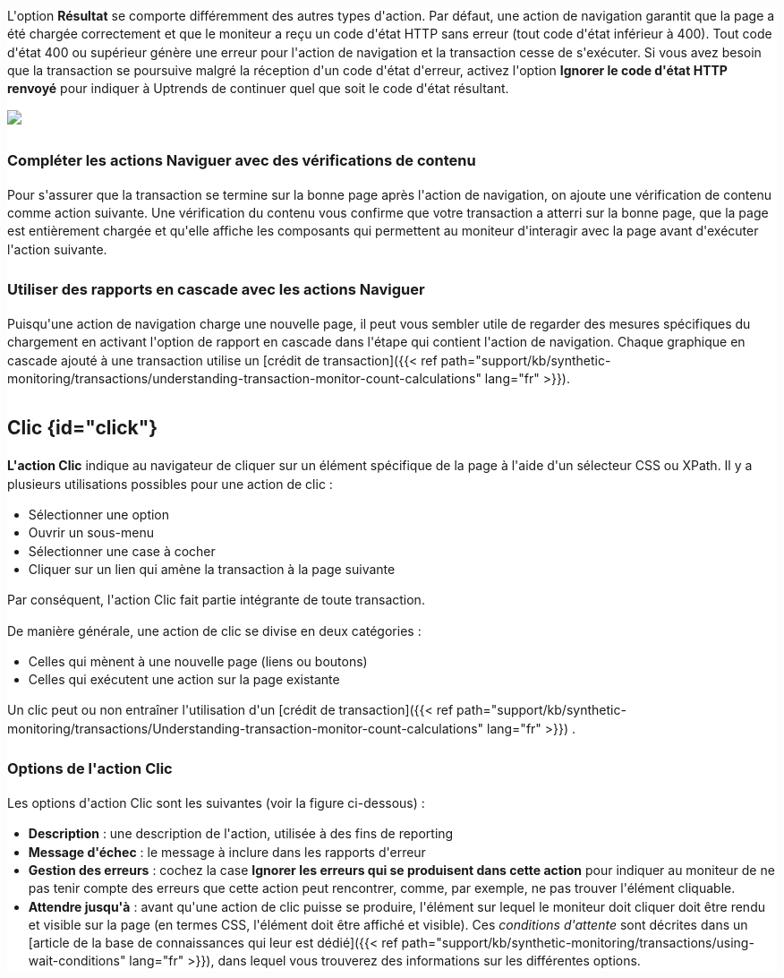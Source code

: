 L'option **Résultat** se comporte différemment des autres types d'action. Par défaut, une action de navigation garantit que la page a été chargée correctement et que le moniteur a reçu un code d'état HTTP sans erreur (tout code d'état inférieur à 400). Tout code d'état 400 ou supérieur génère une erreur pour l'action de navigation et la transaction cesse de s'exécuter. Si vous avez besoin que la transaction se poursuive malgré la réception d'un code d'état d'erreur, activez l'option **Ignorer le code d'état HTTP renvoyé** pour indiquer à Uptrends de continuer quel que soit le code d'état résultant.

![](/img/content/79ab474d-32d0-4c57-9709-2d86eebebd89.png)

### Compléter les actions Naviguer avec des vérifications de contenu

Pour s'assurer que la transaction se termine sur la bonne page après l'action de navigation, on ajoute une vérification de contenu comme action suivante. Une vérification du contenu vous confirme que votre transaction a atterri sur la bonne page, que la page est entièrement chargée et qu'elle affiche les composants qui permettent au moniteur d'interagir avec la page avant d'exécuter l'action suivante.

### Utiliser des rapports en cascade avec les actions Naviguer

Puisqu'une action de navigation charge une nouvelle page, il peut vous sembler utile de regarder des mesures spécifiques du chargement en activant l'option de rapport en cascade dans l'étape qui contient l'action de navigation. Chaque graphique en cascade ajouté à une transaction utilise un [crédit de transaction]({{< ref path="support/kb/synthetic-monitoring/transactions/understanding-transaction-monitor-count-calculations" lang="fr" >}}).

## Clic {id="click"}

**L'action Clic** indique au navigateur de cliquer sur un élément spécifique de la page à l'aide d'un sélecteur CSS ou XPath. Il y a plusieurs utilisations possibles pour une action de clic :

- Sélectionner une option
- Ouvrir un sous-menu
- Sélectionner une case à cocher
- Cliquer sur un lien qui amène la transaction à la page suivante

Par conséquent, l'action Clic fait partie intégrante de toute transaction.

De manière générale, une action de clic se divise en deux catégories :

- Celles qui mènent à une nouvelle page (liens ou boutons)
- Celles qui exécutent une action sur la page existante

Un clic peut ou non entraîner l'utilisation d'un [crédit de transaction]({{< ref path="support/kb/synthetic-monitoring/transactions/Understanding-transaction-monitor-count-calculations" lang="fr" >}}) .

### Options de l'action Clic

Les options d'action Clic sont les suivantes (voir la figure ci-dessous) :

- **Description** : une description de l'action, utilisée à des fins de reporting
- **Message d'échec** : le message à inclure dans les rapports d'erreur
- **Gestion des erreurs** : cochez la case **Ignorer les erreurs qui se produisent dans cette action** pour indiquer au moniteur de ne pas tenir compte des erreurs que cette action peut rencontrer, comme, par exemple, ne pas trouver l'élément cliquable.
- **Attendre jusqu'à** : avant qu'une action de clic puisse se produire, l'élément sur lequel le moniteur doit cliquer doit être rendu et visible sur la page (en termes CSS, l'élément doit être affiché et visible). Ces *conditions d'attente* sont décrites dans un [article de la base de connaissances qui leur est dédié]({{< ref path="support/kb/synthetic-monitoring/transactions/using-wait-conditions" lang="fr" >}}), dans lequel vous trouverez des informations sur les différentes options.